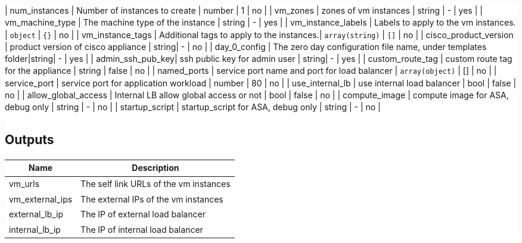 | num_instances | Number of instances to create | number | 1 | no |
| vm_zones | zones of vm instances | string | - | yes |
| vm_machine_type | The machine type of the instance | string | - | yes |
| vm\_instance\_labels | Labels to apply to the vm instances. | `object` | `{}` | no |
| vm\_instance\_tags | Additional tags to apply to the instances.| `array(string)` | `[]` | no |
| cisco_product_version | product version of cisco appliance | string| - | no |
| day_0_config | The zero day configuration file name, under templates folder|string| - | yes |
| admin_ssh_pub_key| ssh public key for admin user | string| - | yes |
| custom_route_tag | custom route tag for the appliance | string | false | no |
| named_ports | service port name and port for load balancer | `array(object)` | [] | no |
| service_port | service  port for application workload | number | 80 | no |
| use_internal_lb | use internal load balancer | bool | false | no |
| allow_global_access | Internal LB allow global access or not | bool | false | no |
| compute_image | compute image for ASA, debug only | string | - | no |
| startup_script | startup_script for ASA, debug only | string | - | no |

## Outputs

| Name | Description |
|------|-------------|
| vm\_urls| The self link URLs of the vm instances|
| vm_external\_ips | The external IPs of the vm instances|
| external\_lb_ip | The IP of external load balancer |
| internal\_lb_ip | The IP of internal load balancer |
